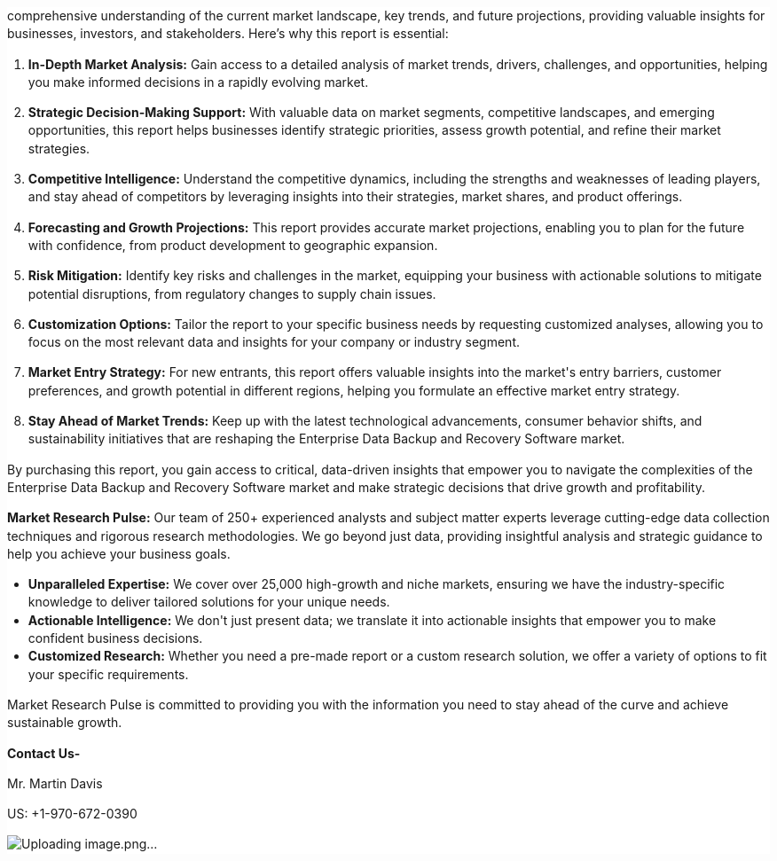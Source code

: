 comprehensive understanding of the current market landscape, key trends, and future projections, providing valuable insights for businesses, investors, and stakeholders. Here&rsquo;s why this report is essential:</p><ol><li><p><strong>In-Depth Market Analysis:</strong> Gain access to a detailed analysis of market trends, drivers, challenges, and opportunities, helping you make informed decisions in a rapidly evolving market.</p></li><li><p><strong>Strategic Decision-Making Support:</strong> With valuable data on market segments, competitive landscapes, and emerging opportunities, this report helps businesses identify strategic priorities, assess growth potential, and refine their market strategies.</p></li><li><p><strong>Competitive Intelligence:</strong> Understand the competitive dynamics, including the strengths and weaknesses of leading players, and stay ahead of competitors by leveraging insights into their strategies, market shares, and product offerings.</p></li><li><p><strong>Forecasting and Growth Projections:</strong> This report provides accurate market projections, enabling you to plan for the future with confidence, from product development to geographic expansion.</p></li><li><p><strong>Risk Mitigation:</strong> Identify key risks and challenges in the market, equipping your business with actionable solutions to mitigate potential disruptions, from regulatory changes to supply chain issues.</p></li><li><p><strong>Customization Options:</strong> Tailor the report to your specific business needs by requesting customized analyses, allowing you to focus on the most relevant data and insights for your company or industry segment.</p></li><li><p><strong>Market Entry Strategy:</strong> For new entrants, this report offers valuable insights into the market's entry barriers, customer preferences, and growth potential in different regions, helping you formulate an effective market entry strategy.</p></li><li><p><strong>Stay Ahead of Market Trends:</strong> Keep up with the latest technological advancements, consumer behavior shifts, and sustainability initiatives that are reshaping the Enterprise Data Backup and Recovery Software market.</p></li></ol><p>By purchasing this report, you gain access to critical, data-driven insights that empower you to navigate the complexities of the Enterprise Data Backup and Recovery Software market and make strategic decisions that drive growth and profitability.</p><p><strong>Market Research Pulse:</strong>&nbsp;Our team of 250+ experienced analysts and subject matter experts leverage cutting-edge data collection techniques and rigorous research methodologies. We go beyond just data, providing insightful analysis and strategic guidance to help you achieve your business goals.</p><ul><li><strong>Unparalleled Expertise:</strong>&nbsp;We cover over 25,000 high-growth and niche markets, ensuring we have the industry-specific knowledge to deliver tailored solutions for your unique needs.</li><li><strong>Actionable Intelligence:</strong>&nbsp;We don't just present data; we translate it into actionable insights that empower you to make confident business decisions.</li><li><strong>Customized Research:</strong>&nbsp;Whether you need a pre-made report or a custom research solution, we offer a variety of options to fit your specific requirements.</li></ul><p>Market Research Pulse is committed to providing you with the information you need to stay ahead of the curve and achieve sustainable growth.</p><p><strong>Contact Us-</strong></p><p>Mr. Martin Davis</p><p>US: +1-970-672-0390</p>
![Uploading image.png…]()
